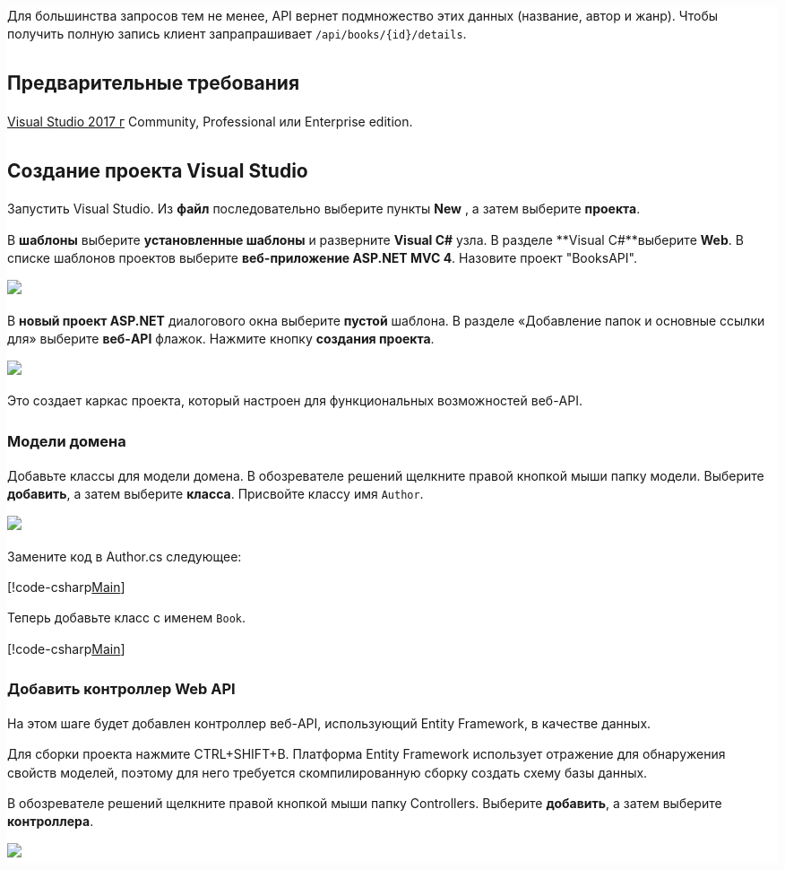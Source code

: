 Для большинства запросов тем не менее, API вернет подмножество этих данных (название, автор и жанр). Чтобы получить полную запись клиент запрапрашивает `/api/books/{id}/details`.

## <a name="prerequisites"></a>Предварительные требования

[Visual Studio 2017 г](https://www.visualstudio.com/vs/) Community, Professional или Enterprise edition.

## <a name="create-the-visual-studio-project"></a>Создание проекта Visual Studio

Запустить Visual Studio. Из **файл** последовательно выберите пункты **New** , а затем выберите **проекта**.

В **шаблоны** выберите **установленные шаблоны** и разверните **Visual C#** узла. В разделе **Visual C#**выберите **Web**. В списке шаблонов проектов выберите **веб-приложение ASP.NET MVC 4**. Назовите проект &quot;BooksAPI&quot;.

![](create-a-rest-api-with-attribute-routing/_static/image1.png)

В **новый проект ASP.NET** диалогового окна выберите **пустой** шаблона. В разделе «Добавление папок и основные ссылки для» выберите **веб-API** флажок. Нажмите кнопку **создания проекта**.

![](create-a-rest-api-with-attribute-routing/_static/image2.png)

Это создает каркас проекта, который настроен для функциональных возможностей веб-API.

### <a name="domain-models"></a>Модели домена

Добавьте классы для модели домена. В обозревателе решений щелкните правой кнопкой мыши папку модели. Выберите **добавить**, а затем выберите **класса**. Присвойте классу имя `Author`.

![](create-a-rest-api-with-attribute-routing/_static/image3.png)

Замените код в Author.cs следующее:

[!code-csharp[Main](create-a-rest-api-with-attribute-routing/samples/sample1.cs)]

Теперь добавьте класс с именем `Book`.

[!code-csharp[Main](create-a-rest-api-with-attribute-routing/samples/sample2.cs)]

### <a name="add-a-web-api-controller"></a>Добавить контроллер Web API

На этом шаге будет добавлен контроллер веб-API, использующий Entity Framework, в качестве данных.

Для сборки проекта нажмите CTRL+SHIFT+B. Платформа Entity Framework использует отражение для обнаружения свойств моделей, поэтому для него требуется скомпилированную сборку создать схему базы данных.

В обозревателе решений щелкните правой кнопкой мыши папку Controllers. Выберите **добавить**, а затем выберите **контроллера**.

![](create-a-rest-api-with-attribute-routing/_static/image4.png)

